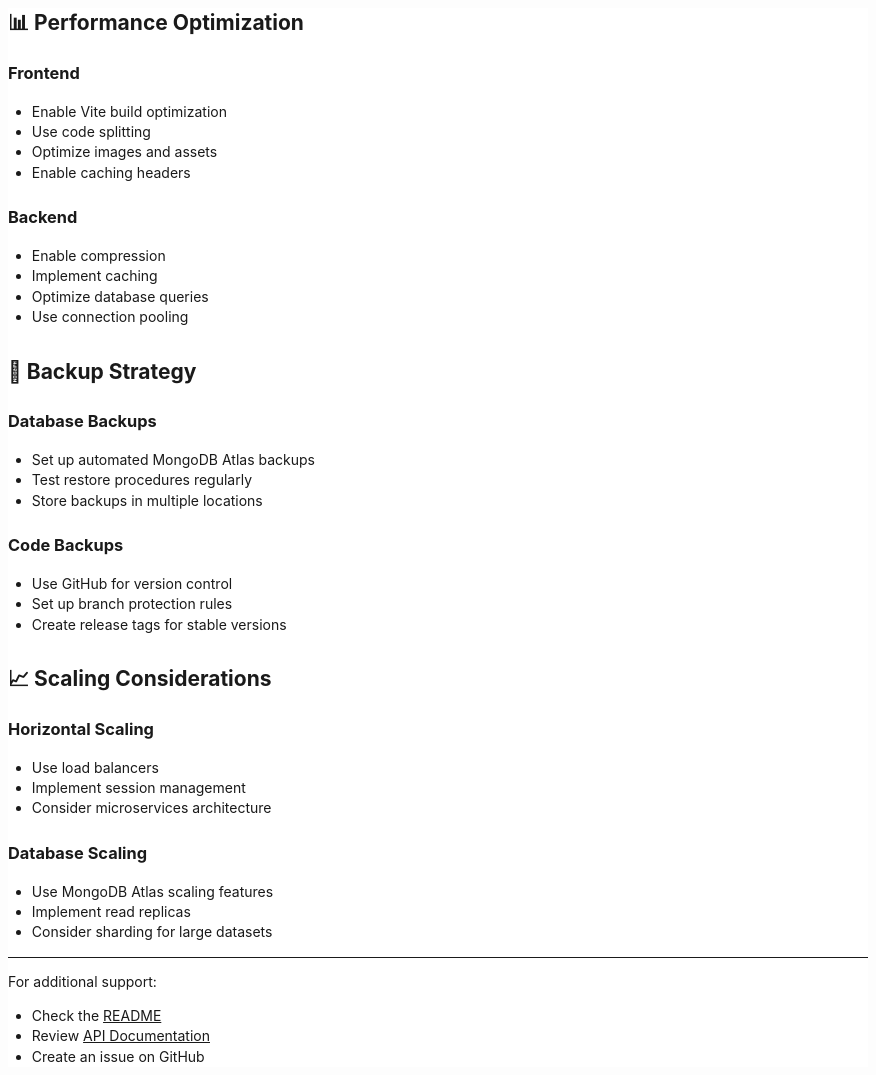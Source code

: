 ## 📊 Performance Optimization

### Frontend
- Enable Vite build optimization
- Use code splitting
- Optimize images and assets
- Enable caching headers

### Backend
- Enable compression
- Implement caching
- Optimize database queries
- Use connection pooling

## 🔄 Backup Strategy

### Database Backups
- Set up automated MongoDB Atlas backups
- Test restore procedures regularly
- Store backups in multiple locations

### Code Backups
- Use GitHub for version control
- Set up branch protection rules
- Create release tags for stable versions

## 📈 Scaling Considerations

### Horizontal Scaling
- Use load balancers
- Implement session management
- Consider microservices architecture

### Database Scaling
- Use MongoDB Atlas scaling features
- Implement read replicas
- Consider sharding for large datasets

---

For additional support:
- Check the [README](../README.md)
- Review [API Documentation](./API.md)
- Create an issue on GitHub
